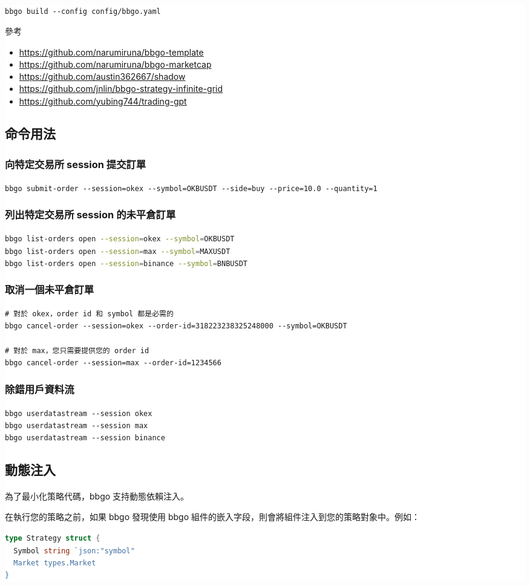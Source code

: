 ```shell
bbgo build --config config/bbgo.yaml
```

參考
- <https://github.com/narumiruna/bbgo-template>
- <https://github.com/narumiruna/bbgo-marketcap>
- <https://github.com/austin362667/shadow>
- <https://github.com/jnlin/bbgo-strategy-infinite-grid>
- <https://github.com/yubing744/trading-gpt>

## 命令用法

### 向特定交易所 session 提交訂單

```shell
bbgo submit-order --session=okex --symbol=OKBUSDT --side=buy --price=10.0 --quantity=1
```

### 列出特定交易所 session 的未平倉訂單

```sh
bbgo list-orders open --session=okex --symbol=OKBUSDT
bbgo list-orders open --session=max --symbol=MAXUSDT
bbgo list-orders open --session=binance --symbol=BNBUSDT
```

### 取消一個未平倉訂單

```shell
# 對於 okex，order id 和 symbol 都是必需的
bbgo cancel-order --session=okex --order-id=318223238325248000 --symbol=OKBUSDT

# 對於 max，您只需要提供您的 order id
bbgo cancel-order --session=max --order-id=1234566
```

### 除錯用戶資料流

```shell
bbgo userdatastream --session okex
bbgo userdatastream --session max
bbgo userdatastream --session binance
```

## 動態注入

為了最小化策略代碼，bbgo 支持動態依賴注入。

在執行您的策略之前，如果 bbgo 發現使用 bbgo 組件的嵌入字段，則會將組件注入到您的策略對象中。例如：

```go
type Strategy struct {
  Symbol string `json:"symbol"
  Market types.Market
}
```
